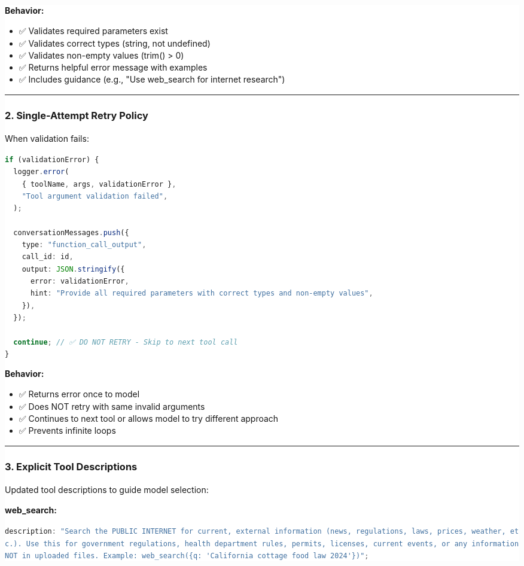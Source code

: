 **Behavior:**

- ✅ Validates required parameters exist
- ✅ Validates correct types (string, not undefined)
- ✅ Validates non-empty values (trim() > 0)
- ✅ Returns helpful error message with examples
- ✅ Includes guidance (e.g., "Use web_search for internet research")

---

### 2. Single-Attempt Retry Policy

When validation fails:

```typescript
if (validationError) {
  logger.error(
    { toolName, args, validationError },
    "Tool argument validation failed",
  );

  conversationMessages.push({
    type: "function_call_output",
    call_id: id,
    output: JSON.stringify({
      error: validationError,
      hint: "Provide all required parameters with correct types and non-empty values",
    }),
  });

  continue; // ✅ DO NOT RETRY - Skip to next tool call
}
```

**Behavior:**

- ✅ Returns error once to model
- ✅ Does NOT retry with same invalid arguments
- ✅ Continues to next tool or allows model to try different approach
- ✅ Prevents infinite loops

---

### 3. Explicit Tool Descriptions

Updated tool descriptions to guide model selection:

**web_search:**

```typescript
description: "Search the PUBLIC INTERNET for current, external information (news, regulations, laws, prices, weather, etc.). Use this for government regulations, health department rules, permits, licenses, current events, or any information NOT in uploaded files. Example: web_search({q: 'California cottage food law 2024'})";
```
